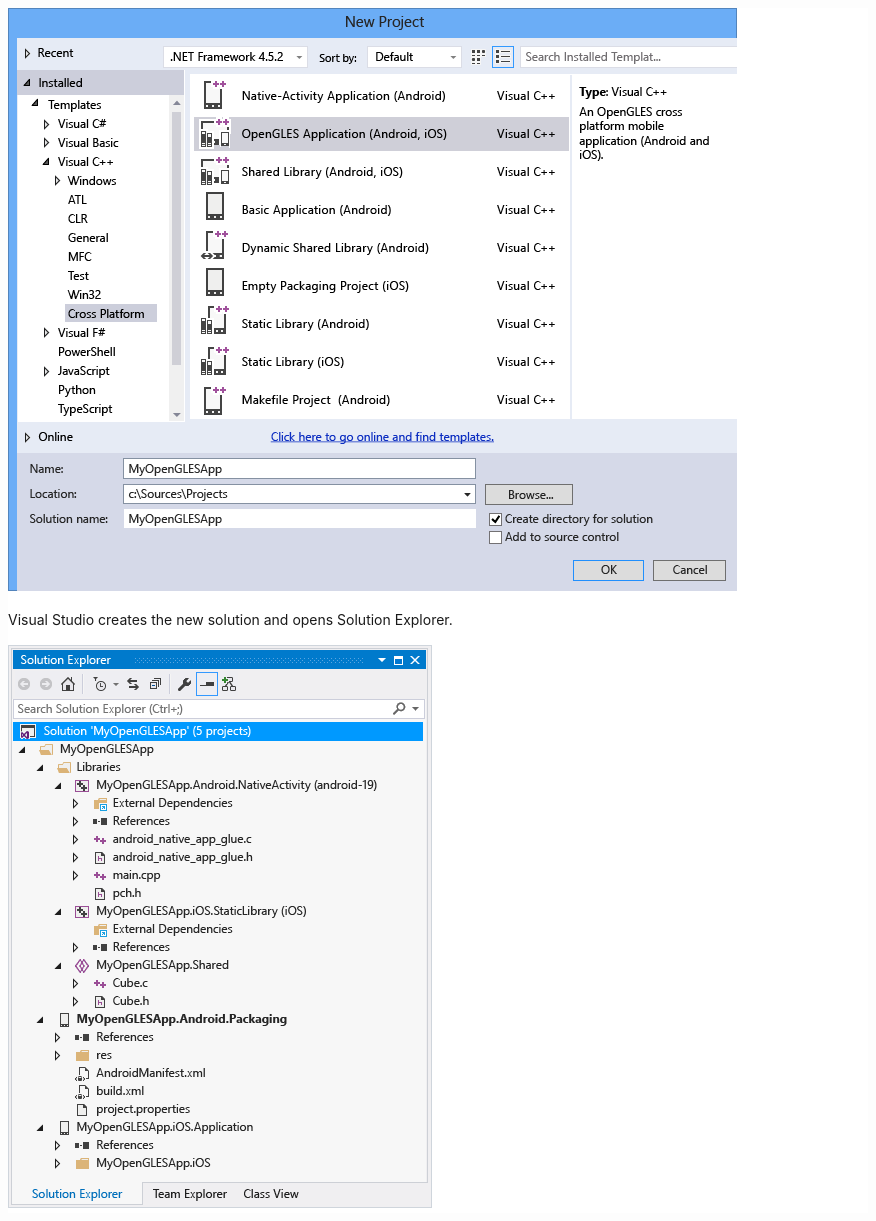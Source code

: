    ![New OpenGLES Application project](../cross-platform/media/cppmdd-opengles-newproj.png "New OpenGLES Application project")

   Visual Studio creates the new solution and opens Solution Explorer.

   ![MyOpenGLESApp in Solution Explorer](../cross-platform/media/cppmdd-opengles-solexpl.png "MyOpenGLESApp in Solution Explorer")
